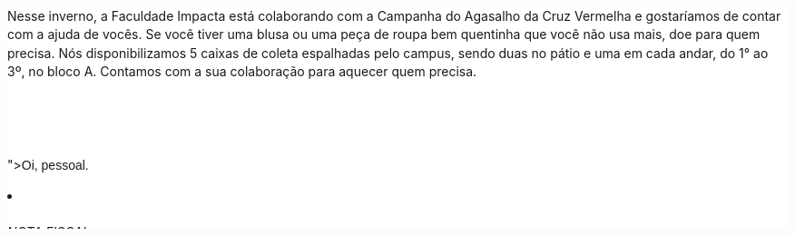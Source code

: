 <p class=&quot;MsoNormal&quot; style=&quot;text-align:justify&quot;><span style=&quot;font-family:&quot;Arial&quot;,&quot;sans-serif&quot;&quot;>Nesse
inverno, a Faculdade Impacta está colaborando com a Campanha do Agasalho da
Cruz Vermelha e gostaríamos de contar com a ajuda de vocês. Se você tiver uma
blusa ou uma peça de roupa bem quentinha que você não usa mais, doe para quem
precisa. Nós disponibilizamos 5 caixas de coleta
espalhadas pelo campus, sendo duas no pátio e uma em cada andar, do 1° ao 3º,
no bloco A. Contamos com a sua colaboração para aquecer quem precisa.<o:p></o:p></span></p>

<p class=&quot;MsoNormal&quot;><o:p>&nbsp;</o:p></p>

<p class=&quot;MsoNormal&quot;><o:p>&nbsp;</o:p></p>"><span style="font-family: Arial, sans-serif;">Oi, pessoal.</span>

</p><p class="MsoNormal" style="text-align:justify"><span style="font-family:&quot;Arial&quot;,&quot;sans-serif&quot;"><o:p></o:p></span></p>

<p class="MsoNormal"><o:p></o:p></p>

<p class="MsoNormal"><o:p></o:p></p><p></p>
	</div>
</li>
<li data-toggle="modal" href="#modal-mural" class="ressaltado" style="overflow: hidden; float: none; width: 593px; height: 46px;">
	<h6 dotdotdot="NOTA FISCAL">NOTA FISCAL</h6>
	<div class="inf_mural">
		<p dotdotdot="<p class=&quot;MsoNormal&quot; style=&quot;margin-bottom:0cm;margin-bottom:.0001pt;text-align:
justify;line-height:normal&quot;><span style=&quot;font-size:10.0pt;mso-ascii-font-family:
Calibri;mso-fareast-font-family:&quot;Times New Roman&quot;;mso-hansi-font-family:Calibri;
mso-bidi-font-family:Calibri;color:#002060;mso-fareast-language:PT-BR;
mso-bidi-font-weight:bold&quot;>Prezado(a) Aluno(a),&nbsp;</span><span style=&quot;font-size:12.0pt;font-family:&quot;Times New Roman&quot;,&quot;serif&quot;;mso-fareast-font-family:
&quot;Times New Roman&quot;;color:#002060;mso-fareast-language:PT-BR&quot;><o:p></o:p></span></p>

<p class=&quot;MsoNormal&quot; style=&quot;mso-margin-top-alt:auto;mso-margin-bottom-alt:auto;
text-align:justify;line-height:normal&quot;><span style=&quot;font-size:10.0pt;
mso-ascii-font-family:Calibri;mso-fareast-font-family:&quot;Times New Roman&quot;;
mso-hansi-font-family:Calibri;mso-bidi-font-family:Calibri;color:#002060;
mso-fareast-language:PT-BR;mso-bidi-font-weight:bold&quot;>Para adequação a
legislação municipal, estamos revisando nosso processo de emissão de Notas
fiscais, dessa forma alguma notas tiveram que ser canceladas e serão reemitidas.<o:p></o:p></span></p>

<p class=&quot;MsoNormal&quot; style=&quot;margin-bottom:0cm;margin-bottom:.0001pt;text-align:
justify;line-height:normal&quot;><span style=&quot;font-size:10.0pt;mso-ascii-font-family:
Calibri;mso-fareast-font-family:&quot;Times New Roman&quot;;mso-hansi-font-family:Calibri;
mso-bidi-font-family:Calibri;color:#002060;mso-fareast-language:PT-BR;
mso-bidi-font-weight:bold&quot;>Atenciosamente,<o:p></o:p></span></p>

<p class=&quot;MsoNormal&quot; style=&quot;margin-bottom:0cm;margin-bottom:.0001pt;text-align:
justify;line-height:normal&quot;><span style=&quot;font-size:10.0pt;mso-ascii-font-family:
Calibri;mso-fareast-font-family:&quot;Times New Roman&quot;;mso-hansi-font-family:Calibri;
mso-bidi-font-family:Calibri;color:#002060;mso-fareast-language:PT-BR;
mso-bidi-font-weight:bold&quot;>Depto. Faturamento</span><span style=&quot;font-size:
9.0pt;font-family:&quot;Tahoma&quot;,&quot;sans-serif&quot;;mso-fareast-font-family:&quot;Times New Roman&quot;;
color:#002060;mso-fareast-language:PT-BR&quot;><o:p></o:p></span></p>"></p><p class="MsoNormal" style="margin-bottom:0cm;margin-bottom:.0001pt;text-align:
justify;line-height:normal"><span style="font-size:10.0pt;mso-ascii-font-family:
Calibri;mso-fareast-font-family:&quot;Times New Roman&quot;;mso-hansi-font-family:Calibri;
mso-bidi-font-family:Calibri;color:#002060;mso-fareast-language:PT-BR;
mso-bidi-font-weight:bold">Prezado(a) Aluno(a),&nbsp;</span><span style="font-size:12.0pt;font-family:&quot;Times New Roman&quot;,&quot;serif&quot;;mso-fareast-font-family:
&quot;Times New Roman&quot;;color:#002060;mso-fareast-language:PT-BR"><o:p></o:p></span></p>
